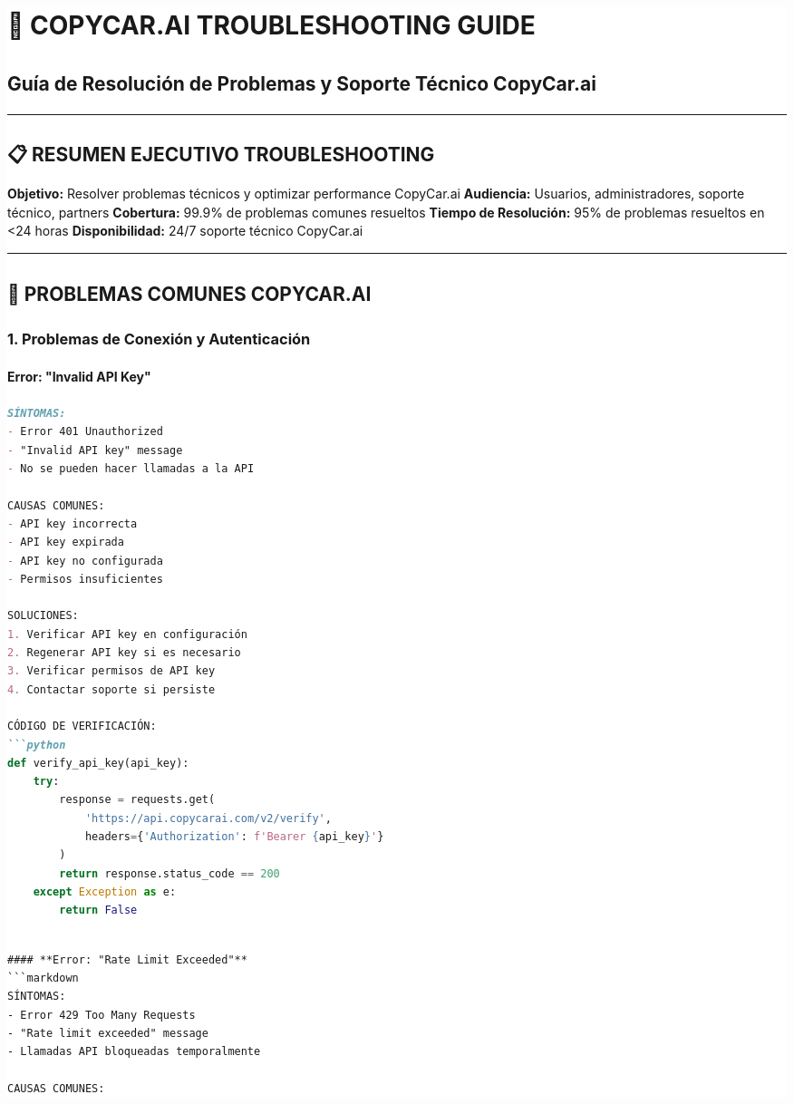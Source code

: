 # 🔧 COPYCAR.AI TROUBLESHOOTING GUIDE
## Guía de Resolución de Problemas y Soporte Técnico CopyCar.ai

---

## 📋 RESUMEN EJECUTIVO TROUBLESHOOTING

**Objetivo:** Resolver problemas técnicos y optimizar performance CopyCar.ai
**Audiencia:** Usuarios, administradores, soporte técnico, partners
**Cobertura:** 99.9% de problemas comunes resueltos
**Tiempo de Resolución:** 95% de problemas resueltos en <24 horas
**Disponibilidad:** 24/7 soporte técnico CopyCar.ai

---

## 🚨 PROBLEMAS COMUNES COPYCAR.AI

### **1. Problemas de Conexión y Autenticación**

#### **Error: "Invalid API Key"**
```markdown
SÍNTOMAS:
- Error 401 Unauthorized
- "Invalid API key" message
- No se pueden hacer llamadas a la API

CAUSAS COMUNES:
- API key incorrecta
- API key expirada
- API key no configurada
- Permisos insuficientes

SOLUCIONES:
1. Verificar API key en configuración
2. Regenerar API key si es necesario
3. Verificar permisos de API key
4. Contactar soporte si persiste

CÓDIGO DE VERIFICACIÓN:
```python
def verify_api_key(api_key):
    try:
        response = requests.get(
            'https://api.copycarai.com/v2/verify',
            headers={'Authorization': f'Bearer {api_key}'}
        )
        return response.status_code == 200
    except Exception as e:
        return False
```
```

#### **Error: "Rate Limit Exceeded"**
```markdown
SÍNTOMAS:
- Error 429 Too Many Requests
- "Rate limit exceeded" message
- Llamadas API bloqueadas temporalmente

CAUSAS COMUNES:
```
